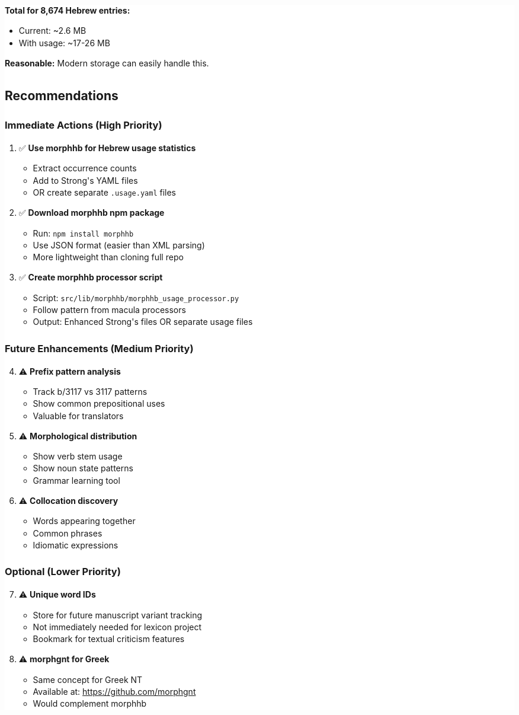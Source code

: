 **Total for 8,674 Hebrew entries:**
- Current: ~2.6 MB
- With usage: ~17-26 MB

**Reasonable:** Modern storage can easily handle this.

## Recommendations

### Immediate Actions (High Priority)

1. ✅ **Use morphhb for Hebrew usage statistics**
   - Extract occurrence counts
   - Add to Strong's YAML files
   - OR create separate `.usage.yaml` files

2. ✅ **Download morphhb npm package**
   - Run: `npm install morphhb`
   - Use JSON format (easier than XML parsing)
   - More lightweight than cloning full repo

3. ✅ **Create morphhb processor script**
   - Script: `src/lib/morphhb/morphhb_usage_processor.py`
   - Follow pattern from macula processors
   - Output: Enhanced Strong's files OR separate usage files

### Future Enhancements (Medium Priority)

4. ⚠️ **Prefix pattern analysis**
   - Track b/3117 vs 3117 patterns
   - Show common prepositional uses
   - Valuable for translators

5. ⚠️ **Morphological distribution**
   - Show verb stem usage
   - Show noun state patterns
   - Grammar learning tool

6. ⚠️ **Collocation discovery**
   - Words appearing together
   - Common phrases
   - Idiomatic expressions

### Optional (Lower Priority)

7. ⚠️ **Unique word IDs**
   - Store for future manuscript variant tracking
   - Not immediately needed for lexicon project
   - Bookmark for textual criticism features

8. ⚠️ **morphgnt for Greek**
   - Same concept for Greek NT
   - Available at: https://github.com/morphgnt
   - Would complement morphhb
